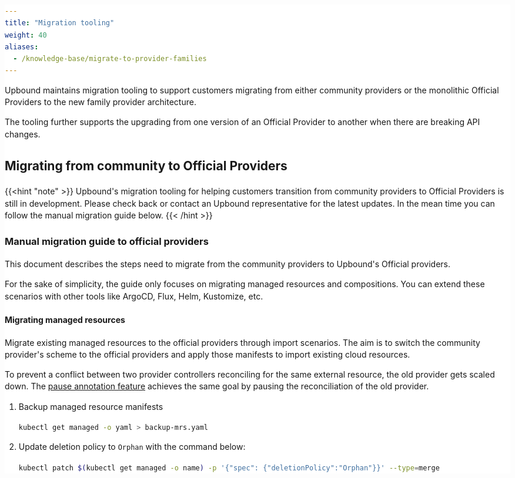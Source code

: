 ```yaml
---
title: "Migration tooling"
weight: 40
aliases:
  - /knowledge-base/migrate-to-provider-families
---
```


Upbound maintains migration tooling to support customers migrating from either
community providers or the monolithic Official Providers to the new family
provider architecture.

The tooling further supports the upgrading from one version of an Official
Provider to another when there are breaking API changes.

## Migrating from community to Official Providers

{{<hint "note" >}}
Upbound's migration tooling for helping customers transition from community
providers to Official Providers is still in development. Please check back or
contact an Upbound representative for the latest updates. In the mean time you
can follow the manual migration guide below.
{{< /hint >}}

### Manual migration guide to official providers

This document describes the steps need to migrate from the community providers
to Upbound's Official providers.

For the sake of simplicity, the guide only focuses on migrating managed
resources and compositions. You can extend these scenarios with other tools
like ArgoCD, Flux, Helm, Kustomize, etc.

#### Migrating managed resources

Migrate existing managed resources to the official providers through import
scenarios. The aim is to switch the community provider's scheme to the official
providers and apply those manifests to import existing cloud resources.

To prevent a conflict between two provider controllers reconciling for the same
external resource, the old provider gets scaled down. The
[pause annotation feature]( https://github.com/upbound/product/issues/227)
achieves the same goal by pausing the reconciliation of the old provider.

1. Backup managed resource manifests

    ```bash
    kubectl get managed -o yaml > backup-mrs.yaml
    ```

1. Update deletion policy to `Orphan` with the command below:

    ```bash
    kubectl patch $(kubectl get managed -o name) -p '{"spec": {"deletionPolicy":"Orphan"}}' --type=merge
    ```
